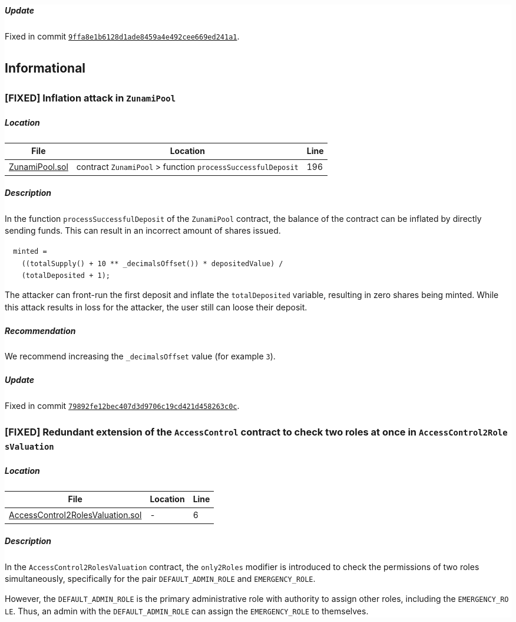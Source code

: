 ##### Update
Fixed in commit [`9ffa8e1b6128d1ade8459a4e492cee669ed241a1`](https://github.com/ZunamiProtocol/ZunamiProtocolV2/tree/9ffa8e1b6128d1ade8459a4e492cee669ed241a1/).

## Informational

### [FIXED] Inflation attack in `ZunamiPool`
##### Location
File | Location | Line
--- | --- | ---
[ZunamiPool.sol](https://github.com/ZunamiProtocol/ZunamiProtocolV2/tree/8bc108201bef8c4d341ecd3a29a3b1d975019cec/contracts/ZunamiPool.sol#L196 "/contracts/ZunamiPool.sol") | contract `ZunamiPool` > function `processSuccessfulDeposit` | 196

##### Description
In the function `processSuccessfulDeposit` of the `ZunamiPool` contract, the balance of the contract can be inflated by directly sending funds. This can result in an incorrect amount of shares issued.
```solidity
  minted =
    ((totalSupply() + 10 ** _decimalsOffset()) * depositedValue) /
    (totalDeposited + 1);
```
The attacker can front-run the first deposit and inflate the `totalDeposited` variable, resulting in zero shares being minted. While this attack results in loss for the attacker, the user still can loose their deposit.

##### Recommendation
We recommend increasing the `_decimalsOffset` value (for example `3`).

##### Update
Fixed in commit [`79892fe12bec407d3d9706c19cd421d458263c0c`](https://github.com/ZunamiProtocol/ZunamiProtocolV2/tree/79892fe12bec407d3d9706c19cd421d458263c0c/).

### [FIXED] Redundant extension of the `AccessControl` contract to check two roles at once in `AccessControl2RolesValuation`
##### Location
File | Location | Line
--- | --- | ---
[AccessControl2RolesValuation.sol](https://github.com/ZunamiProtocol/ZunamiProtocolV2/tree/8bc108201bef8c4d341ecd3a29a3b1d975019cec/contracts/AccessControl2RolesValuation.sol#L6 "/contracts/AccessControl2RolesValuation.sol") | - | 6

##### Description
In the `AccessControl2RolesValuation` contract, the `only2Roles` modifier is introduced to check the permissions of two roles simultaneously, specifically for the pair `DEFAULT_ADMIN_ROLE` and `EMERGENCY_ROLE`.

However, the `DEFAULT_ADMIN_ROLE` is the primary administrative role with authority to assign other roles, including the `EMERGENCY_ROLE`. Thus, an admin with the `DEFAULT_ADMIN_ROLE` can assign the `EMERGENCY_ROLE` to themselves.
